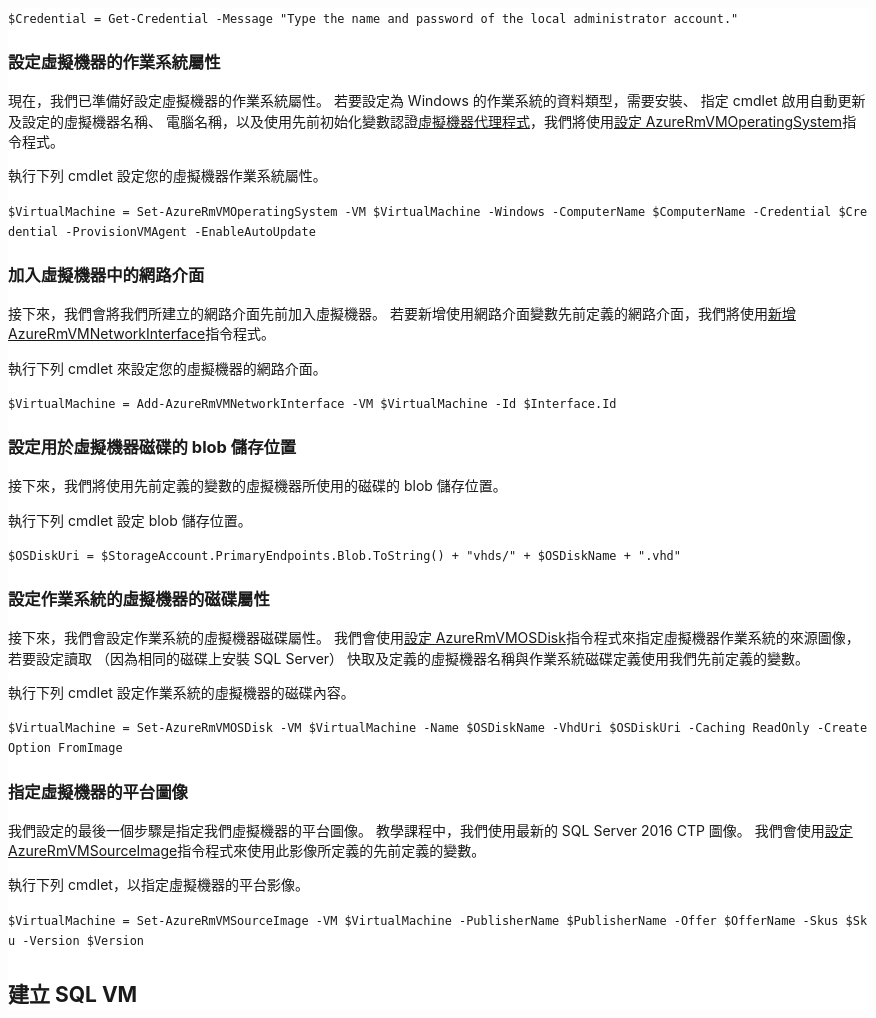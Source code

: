     $Credential = Get-Credential -Message "Type the name and password of the local administrator account."

### <a name="set-the-operating-system-properties-for-the-virtual-machine"></a>設定虛擬機器的作業系統屬性

現在，我們已準備好設定虛擬機器的作業系統屬性。 若要設定為 Windows 的作業系統的資料類型，需要安裝、 指定 cmdlet 啟用自動更新及設定的虛擬機器名稱、 電腦名稱，以及使用先前初始化變數認證[虛擬機器代理程式](virtual-machines-windows-classic-agents-and-extensions.md)，我們將使用[設定 AzureRmVMOperatingSystem](https://msdn.microsoft.com/library/mt603843.aspx)指令程式。

執行下列 cmdlet 設定您的虛擬機器作業系統屬性。

    $VirtualMachine = Set-AzureRmVMOperatingSystem -VM $VirtualMachine -Windows -ComputerName $ComputerName -Credential $Credential -ProvisionVMAgent -EnableAutoUpdate

### <a name="add-the-network-interface-to-the-virtual-machine"></a>加入虛擬機器中的網路介面

接下來，我們會將我們所建立的網路介面先前加入虛擬機器。 若要新增使用網路介面變數先前定義的網路介面，我們將使用[新增 AzureRmVMNetworkInterface](https://msdn.microsoft.com/library/mt619351.aspx)指令程式。

執行下列 cmdlet 來設定您的虛擬機器的網路介面。

    $VirtualMachine = Add-AzureRmVMNetworkInterface -VM $VirtualMachine -Id $Interface.Id

### <a name="set-the-blob-storage-location-for-the-disk-to-be-used-by-the-virtual-machine"></a>設定用於虛擬機器磁碟的 blob 儲存位置

接下來，我們將使用先前定義的變數的虛擬機器所使用的磁碟的 blob 儲存位置。

執行下列 cmdlet 設定 blob 儲存位置。

    $OSDiskUri = $StorageAccount.PrimaryEndpoints.Blob.ToString() + "vhds/" + $OSDiskName + ".vhd"

### <a name="set-the-operating-system-disk-properties-for-the-virtual-machine"></a>設定作業系統的虛擬機器的磁碟屬性

接下來，我們會設定作業系統的虛擬機器磁碟屬性。 我們會使用[設定 AzureRmVMOSDisk](https://msdn.microsoft.com/library/mt603746.aspx)指令程式來指定虛擬機器作業系統的來源圖像，若要設定讀取 （因為相同的磁碟上安裝 SQL Server） 快取及定義的虛擬機器名稱與作業系統磁碟定義使用我們先前定義的變數。

執行下列 cmdlet 設定作業系統的虛擬機器的磁碟內容。

    $VirtualMachine = Set-AzureRmVMOSDisk -VM $VirtualMachine -Name $OSDiskName -VhdUri $OSDiskUri -Caching ReadOnly -CreateOption FromImage

### <a name="specify-the-platform-image-for-the-virtual-machine"></a>指定虛擬機器的平台圖像

我們設定的最後一個步驟是指定我們虛擬機器的平台圖像。 教學課程中，我們使用最新的 SQL Server 2016 CTP 圖像。 我們會使用[設定 AzureRmVMSourceImage](https://msdn.microsoft.com/library/mt619344.aspx)指令程式來使用此影像所定義的先前定義的變數。

執行下列 cmdlet，以指定虛擬機器的平台影像。

    $VirtualMachine = Set-AzureRmVMSourceImage -VM $VirtualMachine -PublisherName $PublisherName -Offer $OfferName -Skus $Sku -Version $Version

## <a name="create-the-sql-vm"></a>建立 SQL VM
